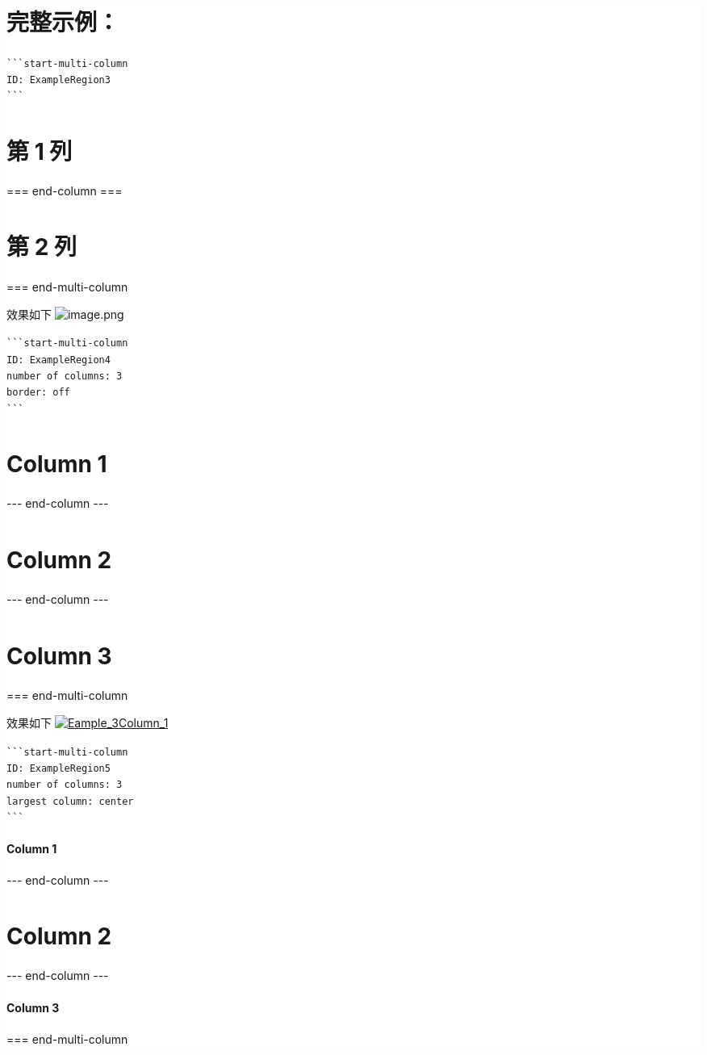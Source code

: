 
# **完整示例：**

````
```start-multi-column  
ID: ExampleRegion3  
```
````
# 第 1 列
=== end-column ===
# 第 2 列
=== end-multi-column

效果如下
![image.png](https://qhdtc.oss-cn-chengdu.aliyuncs.com/obsidian/20230418180636.png)


````
```start-multi-column  
ID: ExampleRegion4  
number of columns: 3  
border: off  
```
````
# Column 1
--- end-column ---
# Column 2
--- end-column ---
# Column 3
=== end-multi-column

效果如下
[![Eample_3Column_1](https://github.com/ckRobinson/multi-column-markdown/raw/master/images/Example_3Column_1.png?raw=true)]( https://github.com/ckRobinson/multi-column-markdown/blob/master/images/Example_3Column_1.png?raw=true )

````
```start-multi-column  
ID: ExampleRegion5  
number of columns: 3  
largest column: center  
```
````
#### Column 1
--- end-column ---
# Column 2
--- end-column ---
#### Column 3
=== end-multi-column 
